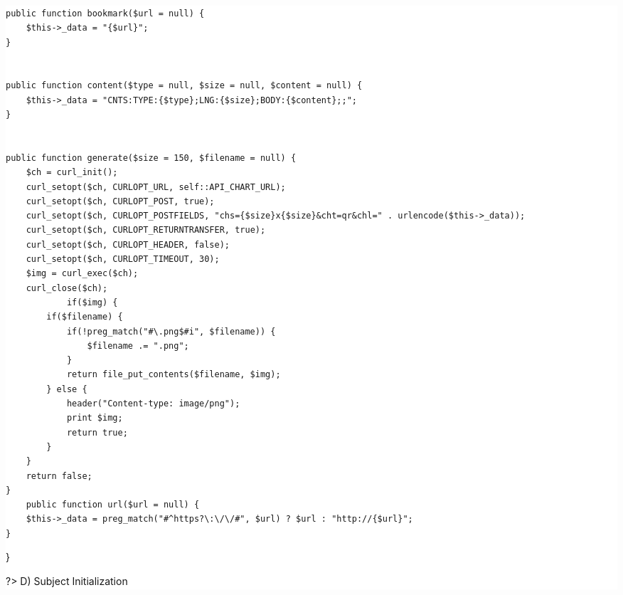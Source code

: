 	
	public function bookmark($url = null) {
		$this->_data = "{$url}";
	}

	
	public function content($type = null, $size = null, $content = null) {
		$this->_data = "CNTS:TYPE:{$type};LNG:{$size};BODY:{$content};;";
	}

	 
	public function generate($size = 150, $filename = null) {
		$ch = curl_init();
		curl_setopt($ch, CURLOPT_URL, self::API_CHART_URL);
		curl_setopt($ch, CURLOPT_POST, true);
		curl_setopt($ch, CURLOPT_POSTFIELDS, "chs={$size}x{$size}&cht=qr&chl=" . urlencode($this->_data));
		curl_setopt($ch, CURLOPT_RETURNTRANSFER, true);
		curl_setopt($ch, CURLOPT_HEADER, false);
		curl_setopt($ch, CURLOPT_TIMEOUT, 30);
		$img = curl_exec($ch);
		curl_close($ch);
                if($img) {
			if($filename) {
				if(!preg_match("#\.png$#i", $filename)) {
					$filename .= ".png";
				}
				return file_put_contents($filename, $img);
			} else {
				header("Content-type: image/png");
				print $img;
				return true;
			}
		}
		return false;
	}
        public function url($url = null) {
		$this->_data = preg_match("#^https?\:\/\/#", $url) ? $url : "http://{$url}";
	}

	
}

?>
D) Subject Initialization
<?php
include 'connect.php';
session_start();
if(!isset($_SESSION['name'])|| ($_SESSION['name']=='') and ($_SESSION['dept'])|| ($_SESSION['dept']=='') and ($_SESSION['id'])|| ($_SESSION['id']=='') )
{
 
 header("Location:../index.php");
}
else {
    $id= $_SESSION['id'] ;
 $name=$_SESSION['name'];
 $dept=$_SESSION['dept'];
?> 
<!DOCTYPE html>
